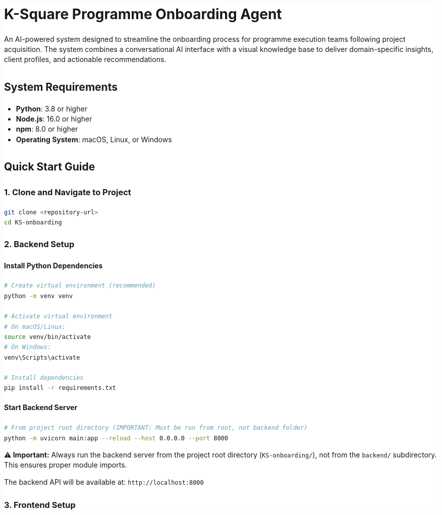 # K-Square Programme Onboarding Agent

An AI-powered system designed to streamline the onboarding process for programme execution teams following project acquisition. The system combines a conversational AI interface with a visual knowledge base to deliver domain-specific insights, client profiles, and actionable recommendations.

## System Requirements

- **Python**: 3.8 or higher
- **Node.js**: 16.0 or higher
- **npm**: 8.0 or higher
- **Operating System**: macOS, Linux, or Windows

## Quick Start Guide

### 1. Clone and Navigate to Project

```bash
git clone <repository-url>
cd KS-onboarding
```

### 2. Backend Setup

#### Install Python Dependencies

```bash
# Create virtual environment (recommended)
python -m venv venv

# Activate virtual environment
# On macOS/Linux:
source venv/bin/activate
# On Windows:
venv\Scripts\activate

# Install dependencies
pip install -r requirements.txt
```

#### Start Backend Server

```bash
# From project root directory (IMPORTANT: Must be run from root, not backend folder)
python -m uvicorn main:app --reload --host 0.0.0.0 --port 8000
```

**⚠️ Important:** Always run the backend server from the project root directory (`KS-onboarding/`), not from the `backend/` subdirectory. This ensures proper module imports.

The backend API will be available at: `http://localhost:8000`

### 3. Frontend Setup
